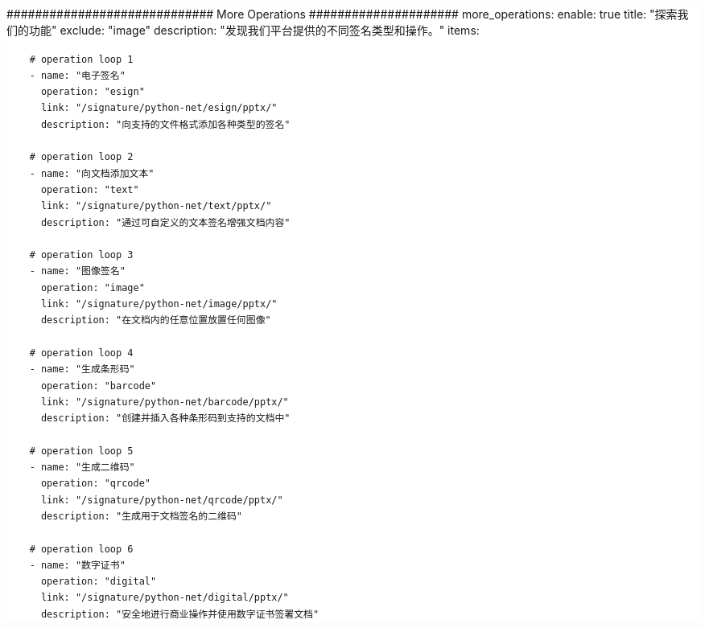 
############################# More Operations #####################
more_operations:
    enable: true
    title: "探索我们的功能"
    exclude: "image"
    description: "发现我们平台提供的不同签名类型和操作。"
    items: 
          
        # operation loop 1
        - name: "电子签名"
          operation: "esign"
          link: "/signature/python-net/esign/pptx/"
          description: "向支持的文件格式添加各种类型的签名"

        # operation loop 2
        - name: "向文档添加文本"
          operation: "text"
          link: "/signature/python-net/text/pptx/"
          description: "通过可自定义的文本签名增强文档内容"

        # operation loop 3
        - name: "图像签名"
          operation: "image"
          link: "/signature/python-net/image/pptx/"
          description: "在文档内的任意位置放置任何图像"

        # operation loop 4
        - name: "生成条形码"
          operation: "barcode"
          link: "/signature/python-net/barcode/pptx/"
          description: "创建并插入各种条形码到支持的文档中"

        # operation loop 5
        - name: "生成二维码"
          operation: "qrcode"
          link: "/signature/python-net/qrcode/pptx/"
          description: "生成用于文档签名的二维码"
          
        # operation loop 6
        - name: "数字证书"
          operation: "digital"
          link: "/signature/python-net/digital/pptx/"
          description: "安全地进行商业操作并使用数字证书签署文档"
